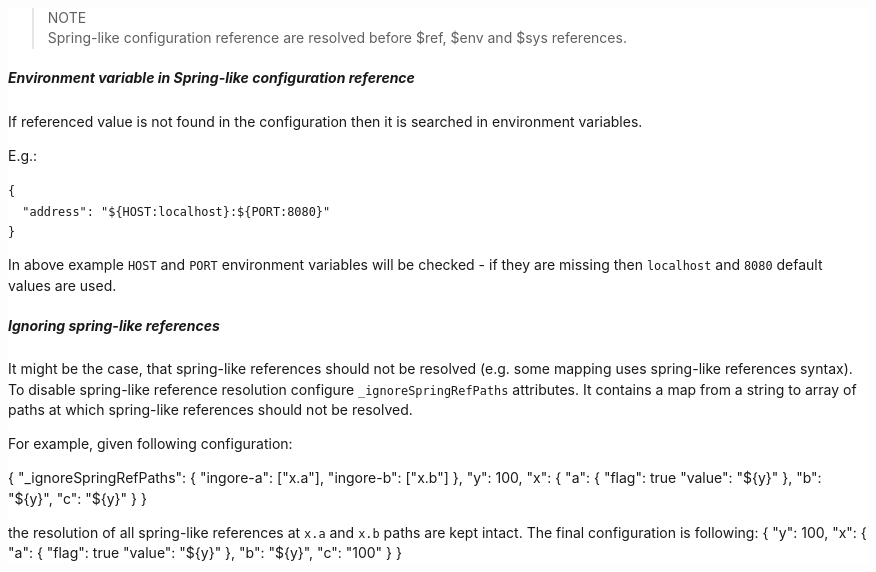 >NOTE<br/>
> Spring-like configuration reference are resolved before $ref, $env and $sys references.

##### Environment variable in Spring-like configuration reference

If referenced value is not found in the configuration then it is searched in environment variables.

E.g.:
```
{
  "address": "${HOST:localhost}:${PORT:8080}"
}
```

In above example `HOST` and `PORT` environment variables will be checked - if they are missing then `localhost` and `8080` default values are used.

##### Ignoring spring-like references

It might be the case, that spring-like references should not be resolved (e.g. some mapping uses spring-like references syntax).
To disable spring-like reference resolution configure `_ignoreSpringRefPaths` attributes.
It contains a map from a string to array of paths at which spring-like references should not be resolved.

For example, given following configuration:

{
  "_ignoreSpringRefPaths": {
    "ingore-a": ["x.a"],
    "ingore-b": ["x.b"]
  },
  "y": 100,
  "x": {
    "a": {
      "flag": true
      "value": "${y}"
    },
    "b": "${y}",
    "c": "${y}"
  }
}

the resolution of all spring-like references at `x.a` and `x.b` paths are kept intact. The final configuration is following:
{
  "y": 100,
  "x": {
    "a": {
      "flag": true
      "value": "${y}"
    },
    "b": "${y}",
    "c": "100"
  }
}
